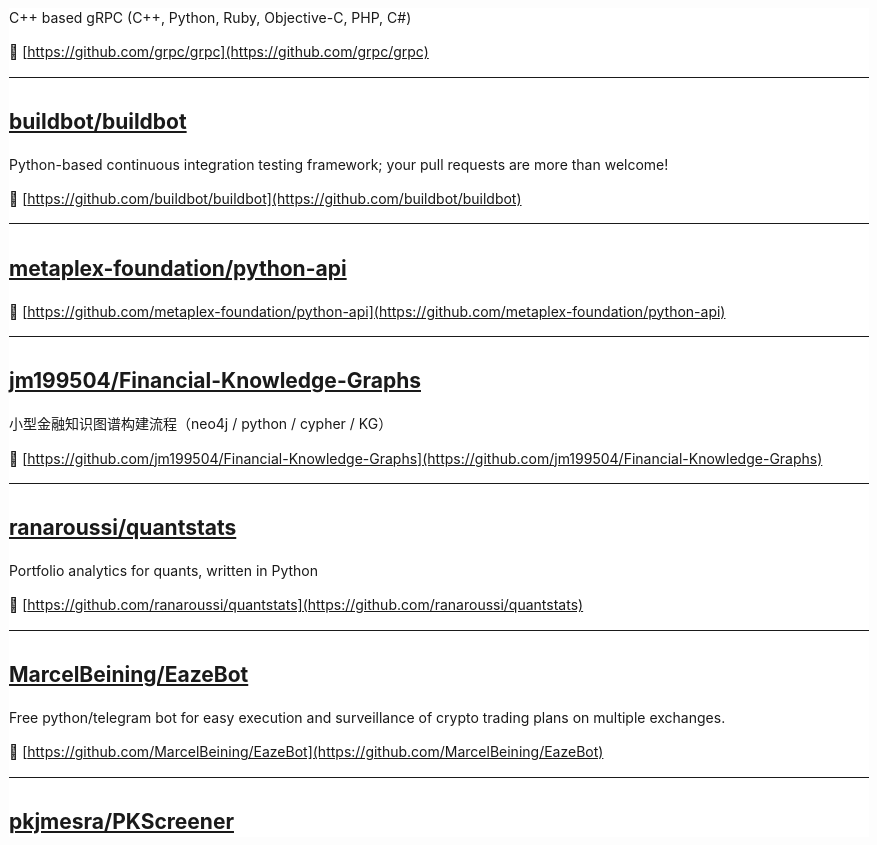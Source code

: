 C++ based gRPC (C++, Python, Ruby, Objective-C, PHP, C#)

🔗 [https://github.com/grpc/grpc](https://github.com/grpc/grpc)

---

## [buildbot/buildbot](https://github.com/buildbot/buildbot)

Python-based continuous integration testing framework; your pull requests are more than welcome!

🔗 [https://github.com/buildbot/buildbot](https://github.com/buildbot/buildbot)

---

## [metaplex-foundation/python-api](https://github.com/metaplex-foundation/python-api)



🔗 [https://github.com/metaplex-foundation/python-api](https://github.com/metaplex-foundation/python-api)

---

## [jm199504/Financial-Knowledge-Graphs](https://github.com/jm199504/Financial-Knowledge-Graphs)

小型金融知识图谱构建流程（neo4j / python / cypher / KG）

🔗 [https://github.com/jm199504/Financial-Knowledge-Graphs](https://github.com/jm199504/Financial-Knowledge-Graphs)

---

## [ranaroussi/quantstats](https://github.com/ranaroussi/quantstats)

Portfolio analytics for quants, written in Python

🔗 [https://github.com/ranaroussi/quantstats](https://github.com/ranaroussi/quantstats)

---

## [MarcelBeining/EazeBot](https://github.com/MarcelBeining/EazeBot)

Free python/telegram bot for easy execution and surveillance of crypto trading plans on multiple exchanges.

🔗 [https://github.com/MarcelBeining/EazeBot](https://github.com/MarcelBeining/EazeBot)

---

## [pkjmesra/PKScreener](https://github.com/pkjmesra/PKScreener)
